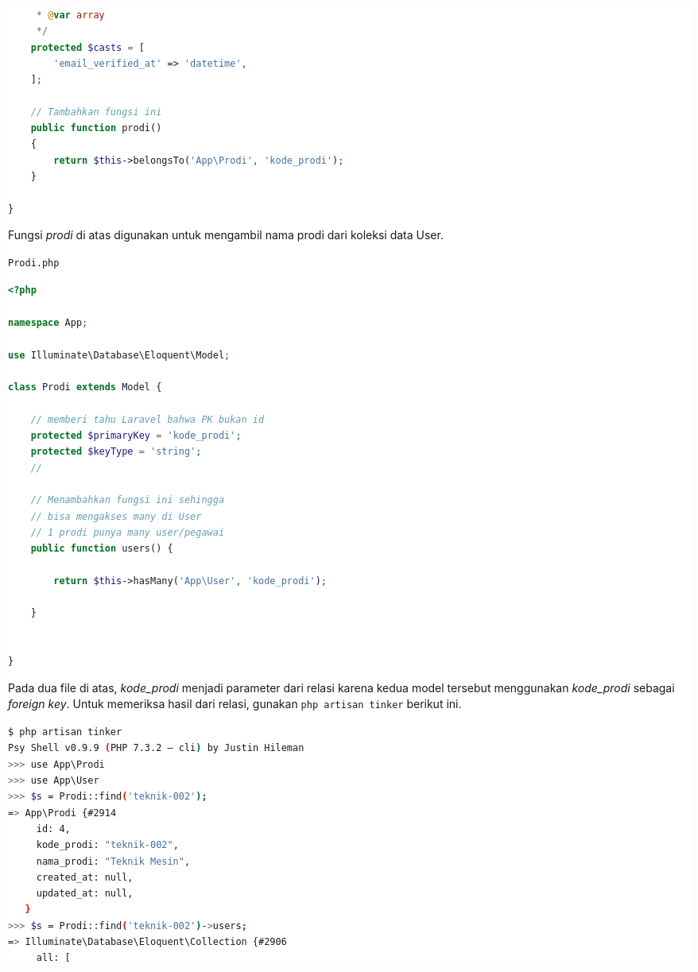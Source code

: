 ```php
     * @var array
     */
    protected $casts = [
        'email_verified_at' => 'datetime',
    ];

    // Tambahkan fungsi ini
    public function prodi()
    {
        return $this->belongsTo('App\Prodi', 'kode_prodi');
    }

}
```

Fungsi *prodi* di atas digunakan untuk mengambil nama prodi dari koleksi data User.

`Prodi.php`

```php
<?php

namespace App;

use Illuminate\Database\Eloquent\Model;

class Prodi extends Model {

	// memberi tahu Laravel bahwa PK bukan id
	protected $primaryKey = 'kode_prodi';
	protected $keyType = 'string';
	//

	// Menambahkan fungsi ini sehingga
	// bisa mengakses many di User
	// 1 prodi punya many user/pegawai
	public function users() {
		
		return $this->hasMany('App\User', 'kode_prodi');
	
	}	


}
```

Pada dua file di atas, *kode_prodi* menjadi parameter dari relasi karena kedua model tersebut menggunakan *kode_prodi* sebagai *foreign key*. Untuk memeriksa hasil dari relasi, gunakan `php artisan tinker` berikut ini.

```bash
$ php artisan tinker
Psy Shell v0.9.9 (PHP 7.3.2 — cli) by Justin Hileman
>>> use App\Prodi
>>> use App\User
>>> $s = Prodi::find('teknik-002');
=> App\Prodi {#2914
     id: 4,
     kode_prodi: "teknik-002",
     nama_prodi: "Teknik Mesin",
     created_at: null,
     updated_at: null,
   }
>>> $s = Prodi::find('teknik-002')->users;
=> Illuminate\Database\Eloquent\Collection {#2906
     all: [
```